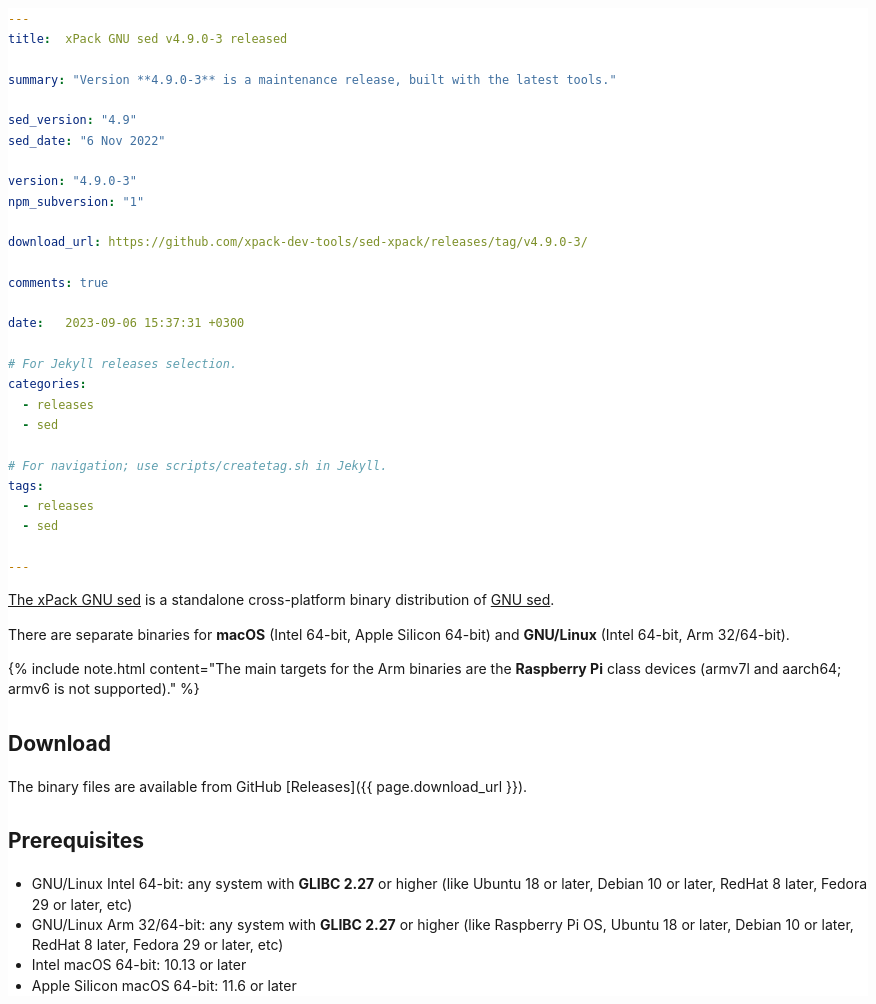 ```yaml
---
title:  xPack GNU sed v4.9.0-3 released

summary: "Version **4.9.0-3** is a maintenance release, built with the latest tools."

sed_version: "4.9"
sed_date: "6 Nov 2022"

version: "4.9.0-3"
npm_subversion: "1"

download_url: https://github.com/xpack-dev-tools/sed-xpack/releases/tag/v4.9.0-3/

comments: true

date:   2023-09-06 15:37:31 +0300

# For Jekyll releases selection.
categories:
  - releases
  - sed

# For navigation; use scripts/createtag.sh in Jekyll.
tags:
  - releases
  - sed

---
```


[The xPack GNU sed](https://xpack.github.io/sed/)
is a standalone cross-platform binary distribution of
[GNU sed](https://www.gnu.org/software/sed/).

There are separate binaries for
**macOS** (Intel 64-bit, Apple Silicon 64-bit)
and **GNU/Linux** (Intel 64-bit, Arm 32/64-bit).

{% include note.html content="The main targets for the Arm binaries
are the **Raspberry Pi** class devices (armv7l and aarch64;
armv6 is not supported)." %}

## Download

The binary files are available from GitHub [Releases]({{ page.download_url }}).

## Prerequisites

- GNU/Linux Intel 64-bit: any system with **GLIBC 2.27** or higher
  (like Ubuntu 18 or later, Debian 10 or later, RedHat 8 later,
  Fedora 29 or later, etc)
- GNU/Linux Arm 32/64-bit: any system with **GLIBC 2.27** or higher
  (like Raspberry Pi OS, Ubuntu 18 or later, Debian 10 or later, RedHat 8 later,
  Fedora 29 or later, etc)
- Intel macOS 64-bit: 10.13 or later
- Apple Silicon macOS 64-bit: 11.6 or later
